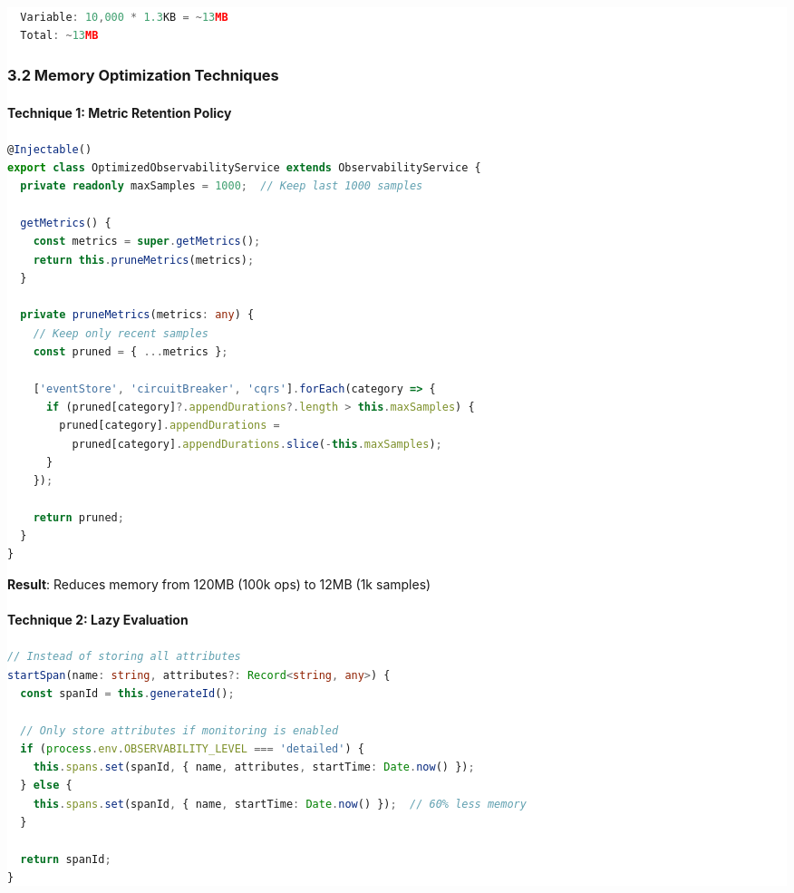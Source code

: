 ```typescript
  Variable: 10,000 * 1.3KB = ~13MB
  Total: ~13MB
```

### 3.2 Memory Optimization Techniques

#### Technique 1: Metric Retention Policy

```typescript
@Injectable()
export class OptimizedObservabilityService extends ObservabilityService {
  private readonly maxSamples = 1000;  // Keep last 1000 samples

  getMetrics() {
    const metrics = super.getMetrics();
    return this.pruneMetrics(metrics);
  }

  private pruneMetrics(metrics: any) {
    // Keep only recent samples
    const pruned = { ...metrics };
    
    ['eventStore', 'circuitBreaker', 'cqrs'].forEach(category => {
      if (pruned[category]?.appendDurations?.length > this.maxSamples) {
        pruned[category].appendDurations = 
          pruned[category].appendDurations.slice(-this.maxSamples);
      }
    });

    return pruned;
  }
}
```

**Result**: Reduces memory from 120MB (100k ops) to 12MB (1k samples)

#### Technique 2: Lazy Evaluation

```typescript
// Instead of storing all attributes
startSpan(name: string, attributes?: Record<string, any>) {
  const spanId = this.generateId();
  
  // Only store attributes if monitoring is enabled
  if (process.env.OBSERVABILITY_LEVEL === 'detailed') {
    this.spans.set(spanId, { name, attributes, startTime: Date.now() });
  } else {
    this.spans.set(spanId, { name, startTime: Date.now() });  // 60% less memory
  }
  
  return spanId;
}
```
